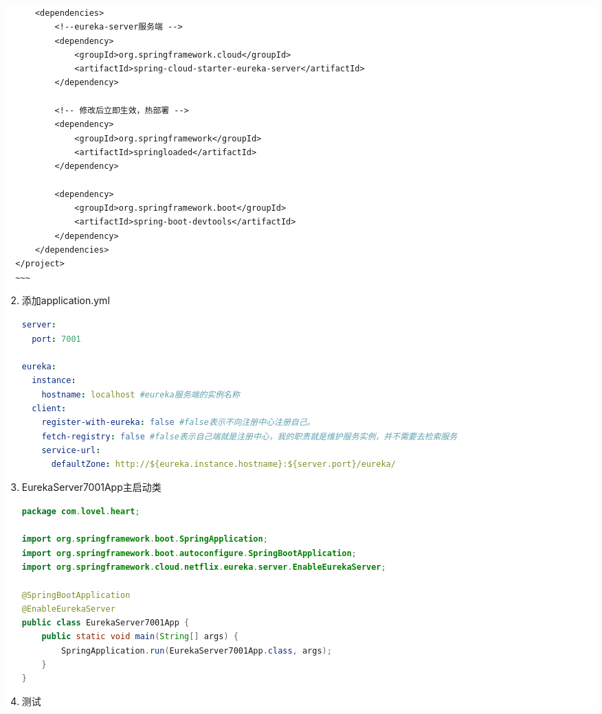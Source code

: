          <dependencies>
              <!--eureka-server服务端 -->
              <dependency>
                  <groupId>org.springframework.cloud</groupId>
                  <artifactId>spring-cloud-starter-eureka-server</artifactId>
              </dependency>
      
              <!-- 修改后立即生效，热部署 -->
              <dependency>
                  <groupId>org.springframework</groupId>
                  <artifactId>springloaded</artifactId>
              </dependency>
      
              <dependency>
                  <groupId>org.springframework.boot</groupId>
                  <artifactId>spring-boot-devtools</artifactId>
              </dependency>
          </dependencies>
      </project>
      ~~~

   2. 添加application.yml

      ~~~yaml
      server:
        port: 7001
      
      eureka:
        instance:
          hostname: localhost #eureka服务端的实例名称
        client:
          register-with-eureka: false #false表示不向注册中心注册自己。
          fetch-registry: false #false表示自己端就是注册中心，我的职责就是维护服务实例，并不需要去检索服务
          service-url:
            defaultZone: http://${eureka.instance.hostname}:${server.port}/eureka/
      ~~~

   3. EurekaServer7001App主启动类

      ~~~java
      package com.lovel.heart;
      
      import org.springframework.boot.SpringApplication;
      import org.springframework.boot.autoconfigure.SpringBootApplication;
      import org.springframework.cloud.netflix.eureka.server.EnableEurekaServer;
      
      @SpringBootApplication
      @EnableEurekaServer
      public class EurekaServer7001App {
          public static void main(String[] args) {
              SpringApplication.run(EurekaServer7001App.class, args);
          }
      }
      ~~~

   4. 测试
